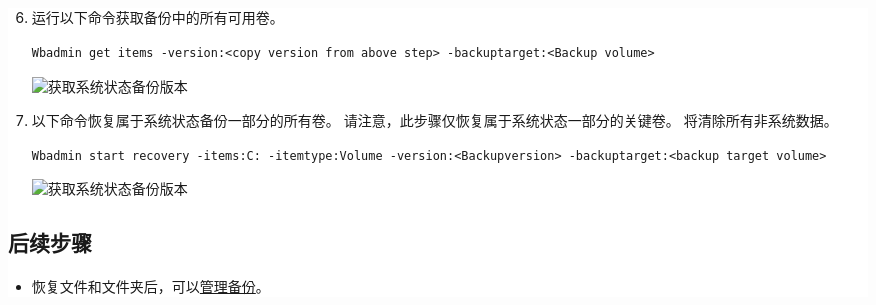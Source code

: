 6. 运行以下命令获取备份中的所有可用卷。

    ```
    Wbadmin get items -version:<copy version from above step> -backuptarget:<Backup volume>
    ```

    ![获取系统状态备份版本](./media/backup-azure-restore-system-state/winre-5.png)

7. 以下命令恢复属于系统状态备份一部分的所有卷。 请注意，此步骤仅恢复属于系统状态一部分的关键卷。 将清除所有非系统数据。

    ```
    Wbadmin start recovery -items:C: -itemtype:Volume -version:<Backupversion> -backuptarget:<backup target volume>
    ```
     ![获取系统状态备份版本](./media/backup-azure-restore-system-state/winre-6.png)



## <a name="next-steps"></a>后续步骤
- 恢复文件和文件夹后，可以[管理备份](backup-azure-manage-windows-server.md)。


